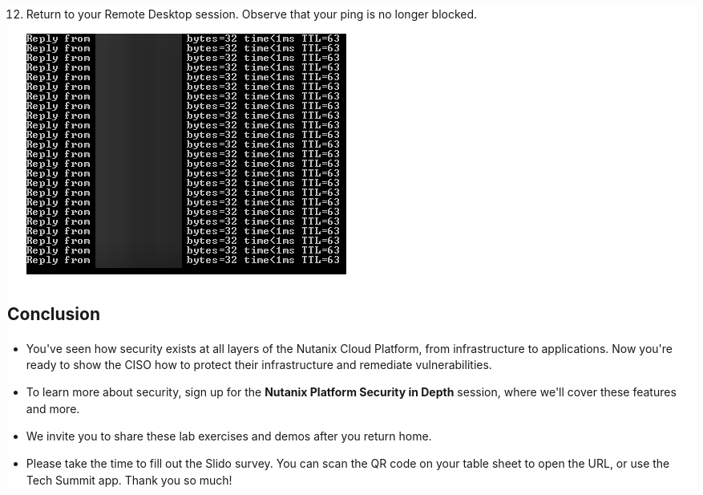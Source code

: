 12. Return to your Remote Desktop session. Observe that your ping is no longer blocked.

    ![](./images/transmission_received.png)

## Conclusion

- You've seen how security exists at all layers of the Nutanix Cloud Platform, from infrastructure to applications. Now you're ready to show the CISO how to protect their infrastructure and remediate vulnerabilities.

- To learn more about security, sign up for the **Nutanix Platform Security in Depth** session, where we'll cover these features and more.

- We invite you to share these lab exercises and demos after you return home.

- Please take the time to fill out the Slido survey. You can scan the QR code on your table sheet to open the URL, or use the Tech Summit app. Thank you so much!
